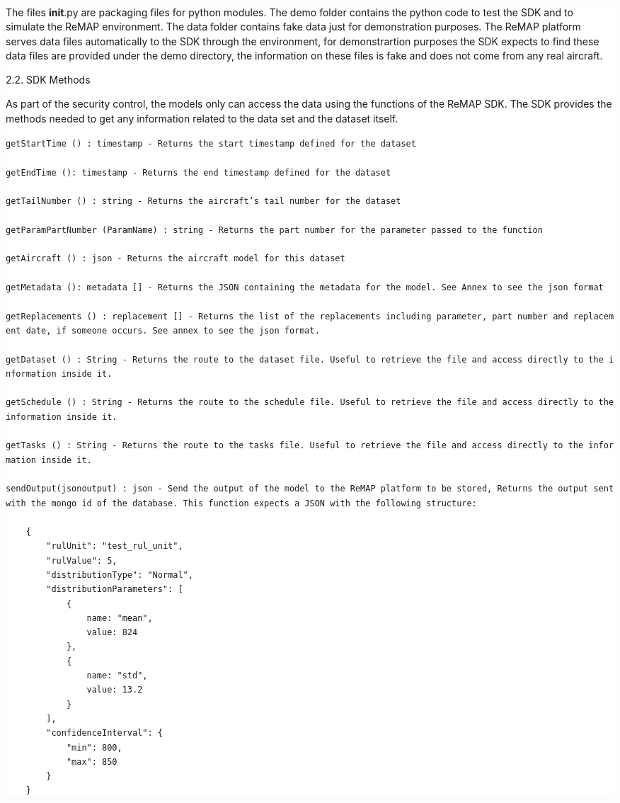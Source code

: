 The files __init__.py are packaging files for python modules. 
The demo folder contains the python code to test the SDK and to simulate the ReMAP environment. The data folder contains fake data just for demonstration purposes.
The ReMAP platform serves data files automatically to the SDK through the environment, for demonstrartion purposes the SDK expects to find these data files are provided under the demo directory, the information on these files is fake and does not come from any real aircraft.


2.2.	SDK Methods

As part of the security control, the models only can access the data using the functions of the ReMAP SDK. The SDK provides the methods needed to get any information related to the data set and the dataset itself.

    getStartTime () : timestamp - Returns the start timestamp defined for the dataset

    getEndTime (): timestamp - Returns the end timestamp defined for the dataset

    getTailNumber () : string - Returns the aircraft’s tail number for the dataset 

    getParamPartNumber (ParamName) : string - Returns the part number for the parameter passed to the function
    
    getAircraft () : json - Returns the aircraft model for this dataset

    getMetadata (): metadata [] - Returns the JSON containing the metadata for the model. See Annex to see the json format

    getReplacements () : replacement [] - Returns the list of the replacements including parameter, part number and replacement date, if someone occurs. See annex to see the json format.

    getDataset () : String - Returns the route to the dataset file. Useful to retrieve the file and access directly to the information inside it.

    getSchedule () : String - Returns the route to the schedule file. Useful to retrieve the file and access directly to the information inside it.

    getTasks () : String - Returns the route to the tasks file. Useful to retrieve the file and access directly to the information inside it.

    sendOutput(jsonoutput) : json - Send the output of the model to the ReMAP platform to be stored, Returns the output sent with the mongo id of the database. This function expects a JSON with the following structure:

        {
            "rulUnit": "test_rul_unit",
            "rulValue": 5,
            "distributionType": "Normal",
            "distributionParameters": [
                {
                    name: "mean",
                    value: 824
                },
                {
                    name: "std",
                    value: 13.2
                }
            ],
            "confidenceInterval": {
                "min": 800,
                "max": 850
            }
        }
